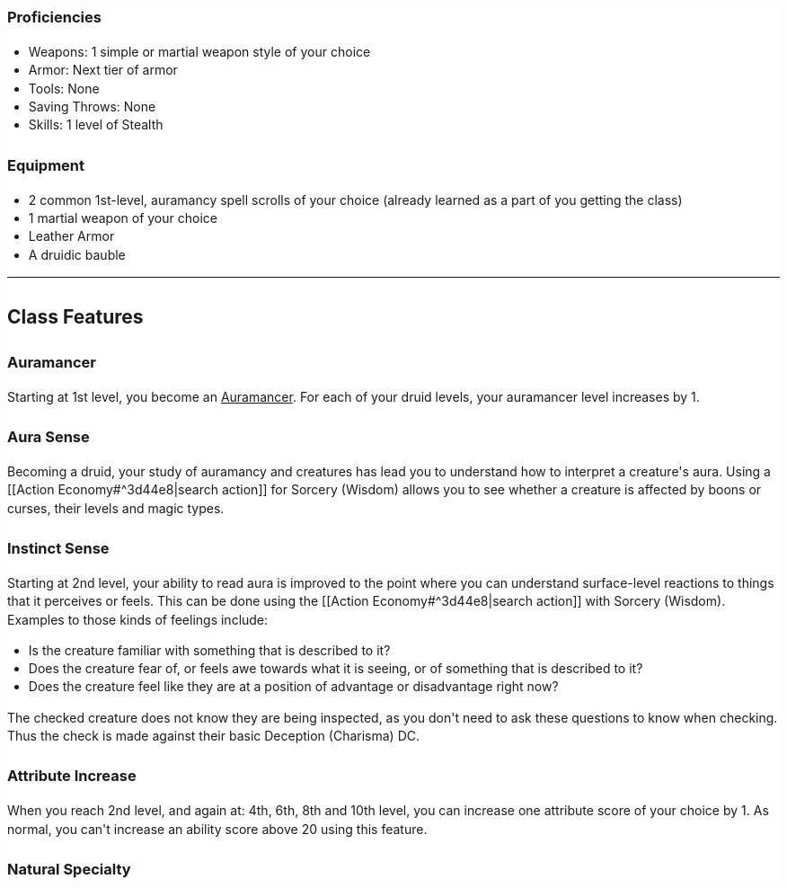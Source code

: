 ### Proficiencies
 
- Weapons: 1 simple or martial weapon style of your choice
- Armor: Next tier of armor
- Tools: None
- Saving Throws: None
- Skills: 1 level of Stealth
 
### Equipment
 
- 2 common 1st-level, auramancy spell scrolls of your choice (already learned as a part of you getting the class)
- 1 martial weapon of your choice
- Leather Armor
- A druidic bauble
- - -

## Class Features
 
### Auramancer
 
Starting at 1st level, you become an [Auramancer](Auramancy.md). For each of your druid levels, your auramancer level increases by 1.
 
### Aura Sense
 
Becoming a druid, your study of auramancy and creatures has lead you to understand how to interpret a creature's aura. Using a [[Action Economy#^3d44e8|search action]] for Sorcery (Wisdom) allows you to see whether a creature is affected by boons or curses, their levels and magic types.
 
### Instinct Sense
 
Starting at 2nd level, your ability to read aura is improved to the point where you can understand surface-level reactions to things that it perceives or feels. This can be done using the [[Action Economy#^3d44e8|search action]] with Sorcery (Wisdom). Examples to those kinds of feelings include:

- Is the creature familiar with something that is described to it?
- Does the creature fear of, or feels awe towards what it is seeing, or of something that is described to it?
- Does the creature feel like they are at a position of advantage or disadvantage right now?

The checked creature does not know they are being inspected, as you don't need to ask these questions to know when checking. Thus the check is made against their basic Deception (Charisma) DC.
 
### Attribute Increase
 
When you reach 2nd level, and again at: 4th, 6th, 8th and 10th level, you can increase one attribute score of your choice by 1. As normal, you can't increase an ability score above 20 using this feature.
 
### Natural Specialty
 
